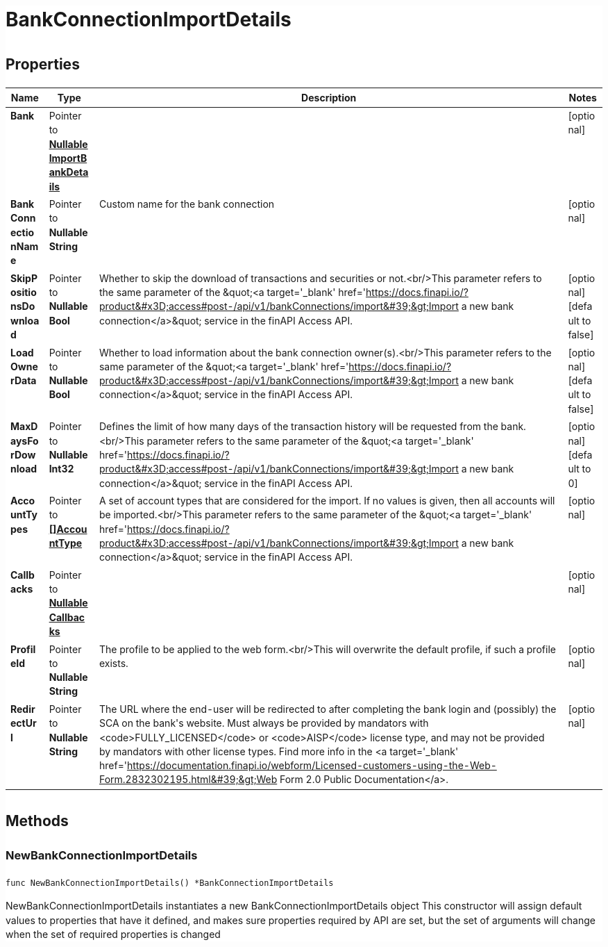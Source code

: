 # BankConnectionImportDetails

## Properties

Name | Type | Description | Notes
------------ | ------------- | ------------- | -------------
**Bank** | Pointer to [**NullableImportBankDetails**](ImportBankDetails.md) |  | [optional] 
**BankConnectionName** | Pointer to **NullableString** | Custom name for the bank connection | [optional] 
**SkipPositionsDownload** | Pointer to **NullableBool** | Whether to skip the download of transactions and securities or not.&lt;br/&gt;This parameter refers to the same parameter of the \&quot;&lt;a target&#x3D;&#39;_blank&#39; href&#x3D;&#39;https://docs.finapi.io/?product&#x3D;access#post-/api/v1/bankConnections/import&#39;&gt;Import a new bank connection&lt;/a&gt;\&quot; service in the finAPI Access API. | [optional] [default to false]
**LoadOwnerData** | Pointer to **NullableBool** | Whether to load information about the bank connection owner(s).&lt;br/&gt;This parameter refers to the same parameter of the \&quot;&lt;a target&#x3D;&#39;_blank&#39; href&#x3D;&#39;https://docs.finapi.io/?product&#x3D;access#post-/api/v1/bankConnections/import&#39;&gt;Import a new bank connection&lt;/a&gt;\&quot; service in the finAPI Access API. | [optional] [default to false]
**MaxDaysForDownload** | Pointer to **NullableInt32** | Defines the limit of how many days of the transaction history will be requested from the bank.&lt;br/&gt;This parameter refers to the same parameter of the \&quot;&lt;a target&#x3D;&#39;_blank&#39; href&#x3D;&#39;https://docs.finapi.io/?product&#x3D;access#post-/api/v1/bankConnections/import&#39;&gt;Import a new bank connection&lt;/a&gt;\&quot; service in the finAPI Access API. | [optional] [default to 0]
**AccountTypes** | Pointer to [**[]AccountType**](AccountType.md) | A set of account types that are considered for the import. If no values is given, then all accounts will be imported.&lt;br/&gt;This parameter refers to the same parameter of the \&quot;&lt;a target&#x3D;&#39;_blank&#39; href&#x3D;&#39;https://docs.finapi.io/?product&#x3D;access#post-/api/v1/bankConnections/import&#39;&gt;Import a new bank connection&lt;/a&gt;\&quot; service in the finAPI Access API. | [optional] 
**Callbacks** | Pointer to [**NullableCallbacks**](Callbacks.md) |  | [optional] 
**ProfileId** | Pointer to **NullableString** | The profile to be applied to the web form.&lt;br/&gt;This will overwrite the default profile, if such a profile exists. | [optional] 
**RedirectUrl** | Pointer to **NullableString** | The URL where the end-user will be redirected to after completing the bank login and (possibly) the SCA on the bank&#39;s website. Must always be provided by mandators with &lt;code&gt;FULLY_LICENSED&lt;/code&gt; or &lt;code&gt;AISP&lt;/code&gt; license type, and may not be provided by mandators with other license types. Find more info in the &lt;a target&#x3D;&#39;_blank&#39; href&#x3D;&#39;https://documentation.finapi.io/webform/Licensed-customers-using-the-Web-Form.2832302195.html&#39;&gt;Web Form 2.0 Public Documentation&lt;/a&gt;. | [optional] 

## Methods

### NewBankConnectionImportDetails

`func NewBankConnectionImportDetails() *BankConnectionImportDetails`

NewBankConnectionImportDetails instantiates a new BankConnectionImportDetails object
This constructor will assign default values to properties that have it defined,
and makes sure properties required by API are set, but the set of arguments
will change when the set of required properties is changed
